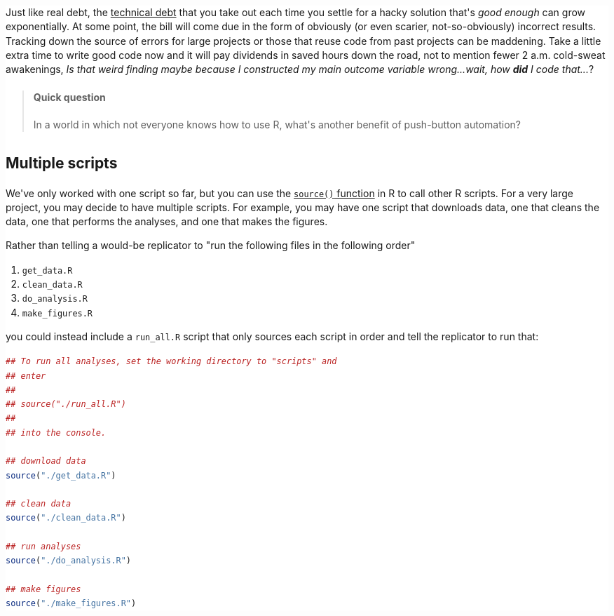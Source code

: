 Just like real debt, the [technical
debt](https://en.wikipedia.org/wiki/Technical_debt) that you take out
each time you settle for a hacky solution that's _good enough_ can
grow exponentially. At some point, the bill will come due in the form
of obviously (or even scarier, not-so-obviously) incorrect
results. Tracking down the source of errors for large projects or
those that reuse code from past projects can be maddening. Take a
little extra time to write good code now and it will pay dividends in
saved hours down the road, not to mention fewer 2 a.m. cold-sweat
awakenings, _Is that weird finding maybe because I constructed my main
outcome variable wrong...wait, how **did** I code that..._?

> #### Quick question
> In a world in which not everyone knows how to use R, what's another
> benefit of push-button automation?

## Multiple scripts

We've only worked with one script so far, but you can use the
[`source()`
function](https://stat.ethz.ch/R-manual/R-devel/library/base/html/source.html)
in R to call other R scripts. For a very large project, you may decide
to have multiple scripts. For example, you may have one script that
downloads data, one that cleans the data, one that performs the
analyses, and one that makes the figures.

Rather than telling a would-be replicator to "run the following files
in the following order"

1. `get_data.R`
2. `clean_data.R`
3. `do_analysis.R`
4. `make_figures.R`

you could instead include a `run_all.R` script that only sources each
script in order and tell the replicator to run that:

```r
## To run all analyses, set the working directory to "scripts" and
## enter
##
## source("./run_all.R")
##
## into the console. 

## download data
source("./get_data.R")

## clean data
source("./clean_data.R")

## run analyses
source("./do_analysis.R")

## make figures
source("./make_figures.R")
```
